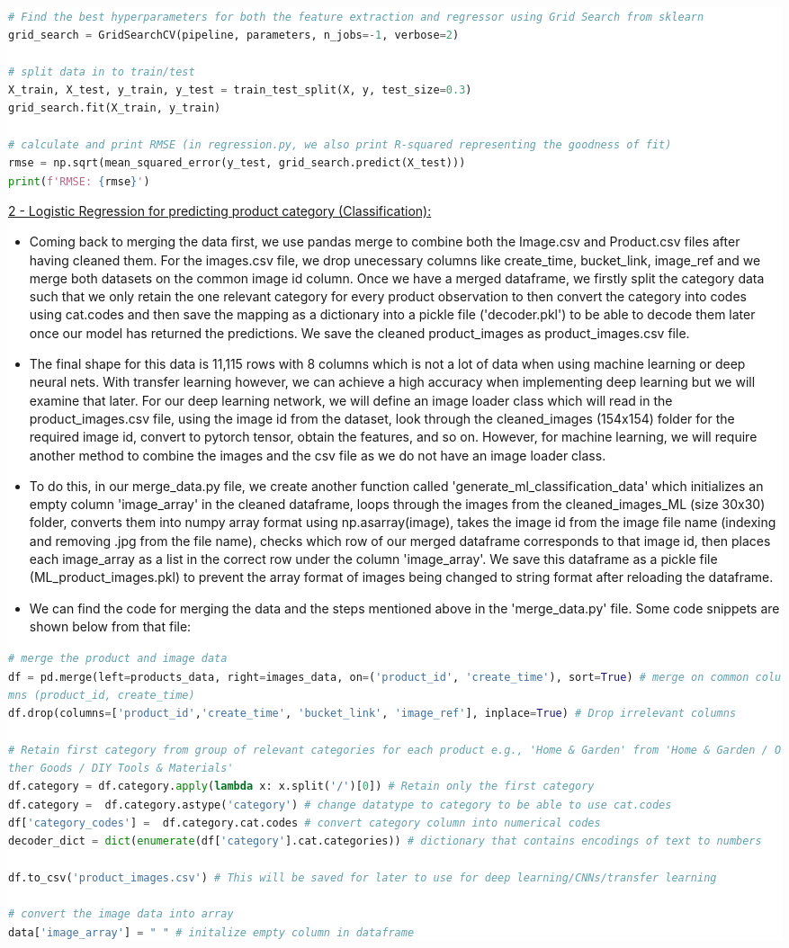 ```python
# Find the best hyperparameters for both the feature extraction and regressor using Grid Search from sklearn
grid_search = GridSearchCV(pipeline, parameters, n_jobs=-1, verbose=2)

# split data in to train/test
X_train, X_test, y_train, y_test = train_test_split(X, y, test_size=0.3)
grid_search.fit(X_train, y_train)

# calculate and print RMSE (in regression.py, we also print R-squared representing the goodness of fit)
rmse = np.sqrt(mean_squared_error(y_test, grid_search.predict(X_test)))
print(f'RMSE: {rmse}')
```
<ins>2 - Logistic Regression for predicting product category (Classification):</ins>

- Coming back to merging the data first, we use pandas merge to combine both the Image.csv and Product.csv files after having cleaned them. For the images.csv file, we drop unecessary columns like create_time, bucket_link, image_ref and we merge both datasets on the common image id column. Once we have a merged dataframe, we firstly split the category data such that we only retain the one relevant category for every product observation to then convert the category into codes using cat.codes and then save the mapping as a dictionary into a pickle file ('decoder.pkl') to be able to decode them later once our model has returned the predictions. We save the cleaned product_images as product_images.csv file. 

- The final shape for this data is 11,115 rows with 8 columns which is not a lot of data when using machine learning or deep neural nets. With transfer learning however, we can achieve a high accuracy when implementing deep learning but we will examine that later. For our deep learning network, we will define an image loader class which will read in the product_images.csv file, using the image id from the dataset, look through the cleaned_images (154x154) folder for the required image id, convert to pytorch tensor, obtain the features, and so on. However, for machine learning, we will require another method to combine the images and the csv file as we do not have an image loader class.

- To do this, in our merge_data.py file, we create another function called 'generate_ml_classification_data' which initializes an empty column 'image_array' in the cleaned dataframe, loops through the images from the cleaned_images_ML (size 30x30) folder, converts them into numpy array format using np.asarray(image), takes the image id from the image file name (indexing and removing .jpg from the file name), checks which row of our merged dataframe corresponds to that image id, then places each image_array as a list in the correct row under the column 'image_array'. We save this dataframe as a pickle file (ML_product_images.pkl) to prevent the array format of images being changed to string format after reloading the dataframe.

- We can find the code for merging the data and the steps mentioned above in the 'merge_data.py' file. Some code snippets are shown below from that file:

```python
# merge the product and image data
df = pd.merge(left=products_data, right=images_data, on=('product_id', 'create_time'), sort=True) # merge on common columns (product_id, create_time)
df.drop(columns=['product_id','create_time', 'bucket_link', 'image_ref'], inplace=True) # Drop irrelevant columns

# Retain first category from group of relevant categories for each product e.g., 'Home & Garden' from 'Home & Garden / Other Goods / DIY Tools & Materials'
df.category = df.category.apply(lambda x: x.split('/')[0]) # Retain only the first category
df.category =  df.category.astype('category') # change datatype to category to be able to use cat.codes
df['category_codes'] =  df.category.cat.codes # convert category column into numerical codes
decoder_dict = dict(enumerate(df['category'].cat.categories)) # dictionary that contains encodings of text to numbers

df.to_csv('product_images.csv') # This will be saved for later to use for deep learning/CNNs/transfer learning

# convert the image data into array
data['image_array'] = " " # initalize empty column in dataframe
```
